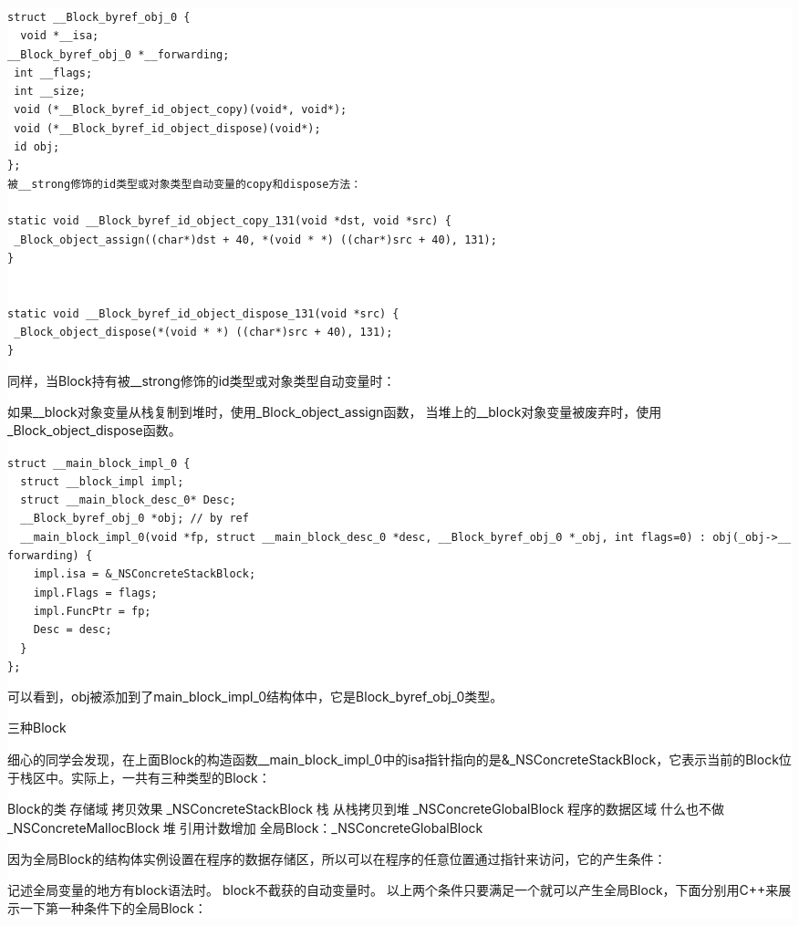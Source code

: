 ```
struct __Block_byref_obj_0 {
  void *__isa;
__Block_byref_obj_0 *__forwarding;
 int __flags;
 int __size;
 void (*__Block_byref_id_object_copy)(void*, void*);
 void (*__Block_byref_id_object_dispose)(void*);
 id obj;
};
被__strong修饰的id类型或对象类型自动变量的copy和dispose方法：

static void __Block_byref_id_object_copy_131(void *dst, void *src) {
 _Block_object_assign((char*)dst + 40, *(void * *) ((char*)src + 40), 131);
}


static void __Block_byref_id_object_dispose_131(void *src) {
 _Block_object_dispose(*(void * *) ((char*)src + 40), 131);
}
```
同样，当Block持有被__strong修饰的id类型或对象类型自动变量时：

如果__block对象变量从栈复制到堆时，使用_Block_object_assign函数，
当堆上的__block对象变量被废弃时，使用_Block_object_dispose函数。
```
struct __main_block_impl_0 {
  struct __block_impl impl;
  struct __main_block_desc_0* Desc;
  __Block_byref_obj_0 *obj; // by ref
  __main_block_impl_0(void *fp, struct __main_block_desc_0 *desc, __Block_byref_obj_0 *_obj, int flags=0) : obj(_obj->__forwarding) {
    impl.isa = &_NSConcreteStackBlock;
    impl.Flags = flags;
    impl.FuncPtr = fp;
    Desc = desc;
  }
};
```
可以看到，obj被添加到了main_block_impl_0结构体中，它是Block_byref_obj_0类型。

三种Block

细心的同学会发现，在上面Block的构造函数__main_block_impl_0中的isa指针指向的是&_NSConcreteStackBlock，它表示当前的Block位于栈区中。实际上，一共有三种类型的Block：

Block的类	存储域	拷贝效果
_NSConcreteStackBlock	栈	从栈拷贝到堆
_NSConcreteGlobalBlock	程序的数据区域	什么也不做
_NSConcreteMallocBlock	堆	引用计数增加
全局Block：_NSConcreteGlobalBlock

因为全局Block的结构体实例设置在程序的数据存储区，所以可以在程序的任意位置通过指针来访问，它的产生条件：

记述全局变量的地方有block语法时。
block不截获的自动变量时。
以上两个条件只要满足一个就可以产生全局Block，下面分别用C++来展示一下第一种条件下的全局Block：
